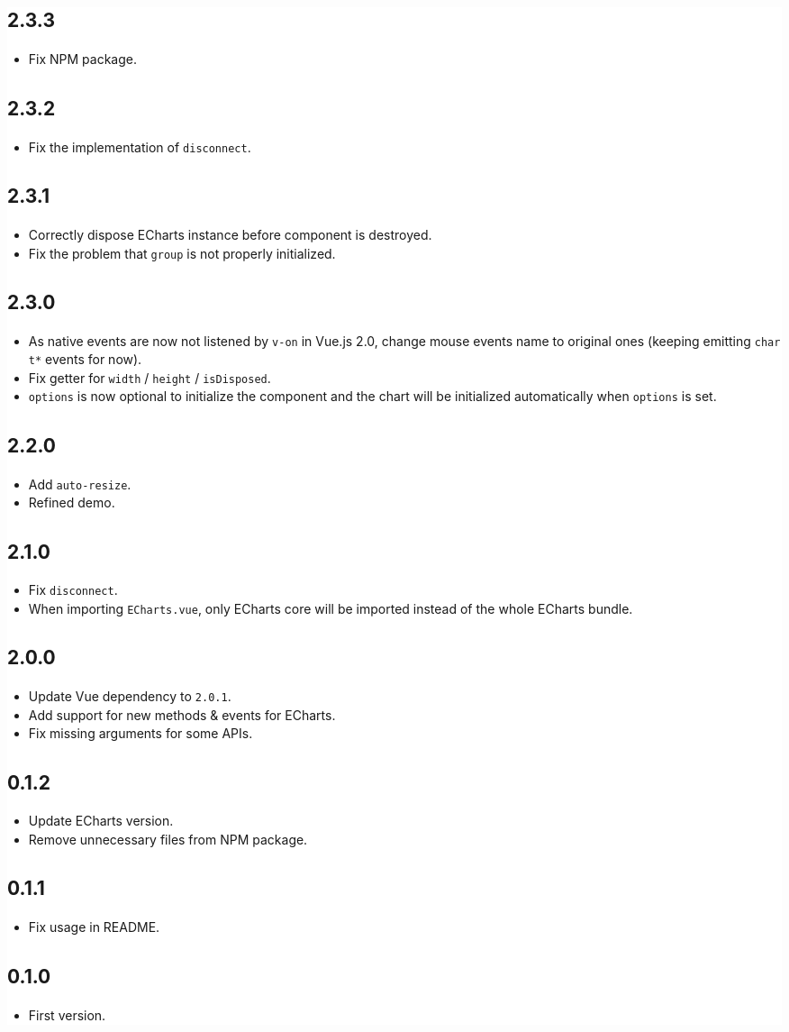 ## 2.3.3

* Fix NPM package.

## 2.3.2

* Fix the implementation of `disconnect`.

## 2.3.1

* Correctly dispose ECharts instance before component is destroyed.
* Fix the problem that `group` is not properly initialized.

## 2.3.0

* As native events are now not listened by `v-on` in Vue.js 2.0, change mouse events name to original ones (keeping emitting `chart*` events for now).
* Fix getter for `width` / `height` / `isDisposed`.
* `options` is now optional to initialize the component and the chart will be initialized automatically when `options` is set.

## 2.2.0

* Add `auto-resize`.
* Refined demo.

## 2.1.0

* Fix `disconnect`.
* When importing `ECharts.vue`, only ECharts core will be imported instead of the whole ECharts bundle.

## 2.0.0

* Update Vue dependency to `2.0.1`.
* Add support for new methods & events for ECharts.
* Fix missing arguments for some APIs.

## 0.1.2

* Update ECharts version.
* Remove unnecessary files from NPM package.

## 0.1.1

* Fix usage in README.

## 0.1.0

* First version.
